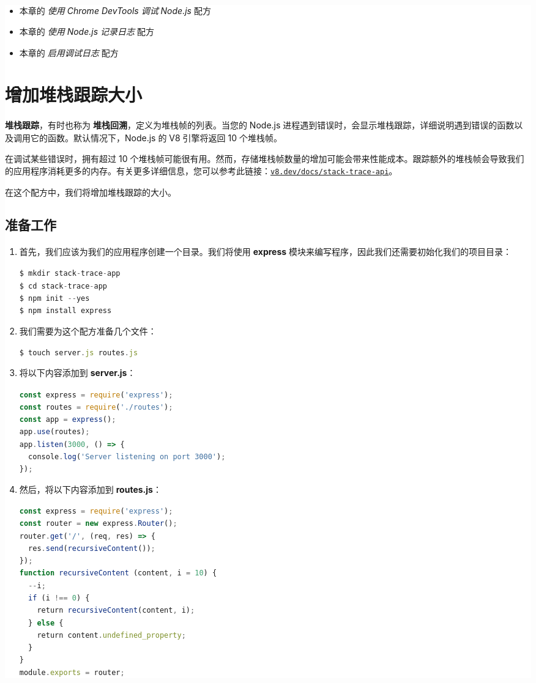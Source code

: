 +   本章的 *使用 Chrome DevTools 调试 Node.js* 配方

+   本章的 *使用 Node.js 记录日志* 配方

+   本章的 *启用调试日志* 配方

# 增加堆栈跟踪大小

**堆栈跟踪**，有时也称为 **堆栈回溯**，定义为堆栈帧的列表。当您的 Node.js 进程遇到错误时，会显示堆栈跟踪，详细说明遇到错误的函数以及调用它的函数。默认情况下，Node.js 的 V8 引擎将返回 10 个堆栈帧。

在调试某些错误时，拥有超过 10 个堆栈帧可能很有用。然而，存储堆栈帧数量的增加可能会带来性能成本。跟踪额外的堆栈帧会导致我们的应用程序消耗更多的内存。有关更多详细信息，您可以参考此链接：[`v8.dev/docs/stack-trace-api`](https://v8.dev/docs/stack-trace-api)。

在这个配方中，我们将增加堆栈跟踪的大小。

## 准备工作

1.  首先，我们应该为我们的应用程序创建一个目录。我们将使用 **express** 模块来编写程序，因此我们还需要初始化我们的项目目录：

    ```js
    $ mkdir stack-trace-app
    $ cd stack-trace-app
    $ npm init --yes
    $ npm install express
    ```

1.  我们需要为这个配方准备几个文件：

    ```js
    $ touch server.js routes.js
    ```

1.  将以下内容添加到 **server.js**：

    ```js
    const express = require('express');
    const routes = require('./routes');
    const app = express();
    app.use(routes);
    app.listen(3000, () => {
      console.log('Server listening on port 3000');
    });
    ```

1.  然后，将以下内容添加到 **routes.js**：

    ```js
    const express = require('express');
    const router = new express.Router();
    router.get('/', (req, res) => {
      res.send(recursiveContent());
    });
    function recursiveContent (content, i = 10) {
      --i;
      if (i !== 0) {
        return recursiveContent(content, i);
      } else {
        return content.undefined_property;
      }
    }
    module.exports = router;
    ```
